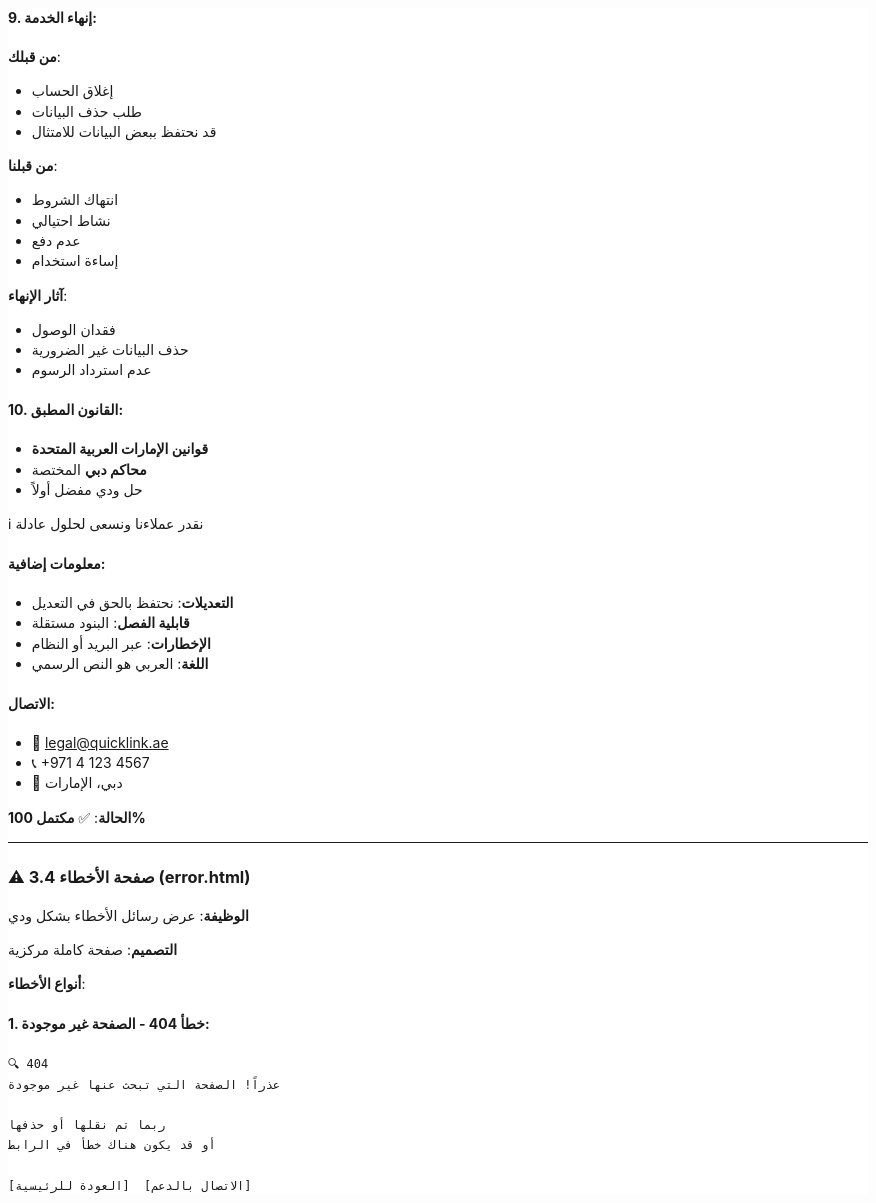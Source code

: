#### 9. إنهاء الخدمة:

**من قبلك**:
- إغلاق الحساب
- طلب حذف البيانات
- قد نحتفظ ببعض البيانات للامتثال

**من قبلنا**:
- انتهاك الشروط
- نشاط احتيالي
- عدم دفع
- إساءة استخدام

**آثار الإنهاء**:
- فقدان الوصول
- حذف البيانات غير الضرورية
- عدم استرداد الرسوم

#### 10. القانون المطبق:
- **قوانين الإمارات العربية المتحدة**
- **محاكم دبي** المختصة
- حل ودي مفضل أولاً

ℹ️ نقدر عملاءنا ونسعى لحلول عادلة

#### معلومات إضافية:
- **التعديلات**: نحتفظ بالحق في التعديل
- **قابلية الفصل**: البنود مستقلة
- **الإخطارات**: عبر البريد أو النظام
- **اللغة**: العربي هو النص الرسمي

#### الاتصال:
- 📧 legal@quicklink.ae
- 📞 +971 4 123 4567
- 📍 دبي، الإمارات

**الحالة**: ✅ **مكتمل 100%**

---

### ⚠️ 3.4 صفحة الأخطاء (error.html)

**الوظيفة**: عرض رسائل الأخطاء بشكل ودي

**التصميم**: صفحة كاملة مركزية

**أنواع الأخطاء**:

#### 1. خطأ 404 - الصفحة غير موجودة:
```
🔍 404
عذراً! الصفحة التي تبحث عنها غير موجودة

ربما تم نقلها أو حذفها
أو قد يكون هناك خطأ في الرابط

[العودة للرئيسية]  [الاتصال بالدعم]
```
